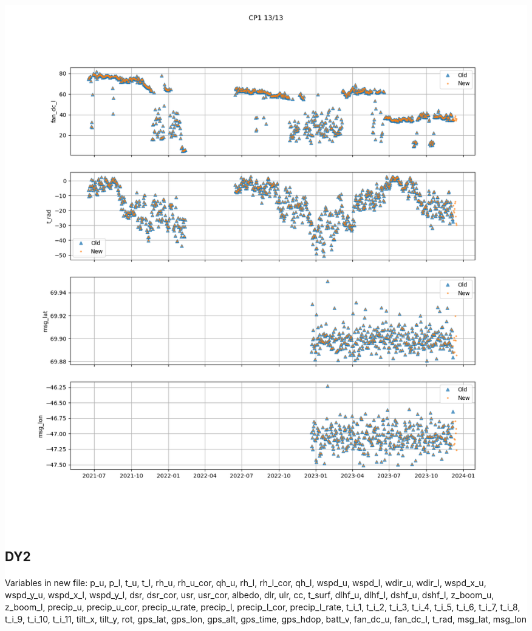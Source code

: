 ![CP1](../figures/new_dataverse_upload_2023_12_15/CP1_12.png)
 
## DY2
Variables in new file:
p_u, p_l, t_u, t_l, rh_u, rh_u_cor, qh_u, rh_l, rh_l_cor, qh_l, wspd_u, wspd_l, wdir_u, wdir_l, wspd_x_u, wspd_y_u, wspd_x_l, wspd_y_l, dsr, dsr_cor, usr, usr_cor, albedo, dlr, ulr, cc, t_surf, dlhf_u, dlhf_l, dshf_u, dshf_l, z_boom_u, z_boom_l, precip_u, precip_u_cor, precip_u_rate, precip_l, precip_l_cor, precip_l_rate, t_i_1, t_i_2, t_i_3, t_i_4, t_i_5, t_i_6, t_i_7, t_i_8, t_i_9, t_i_10, t_i_11, tilt_x, tilt_y, rot, gps_lat, gps_lon, gps_alt, gps_time, gps_hdop, batt_v, fan_dc_u, fan_dc_l, t_rad, msg_lat, msg_lon
